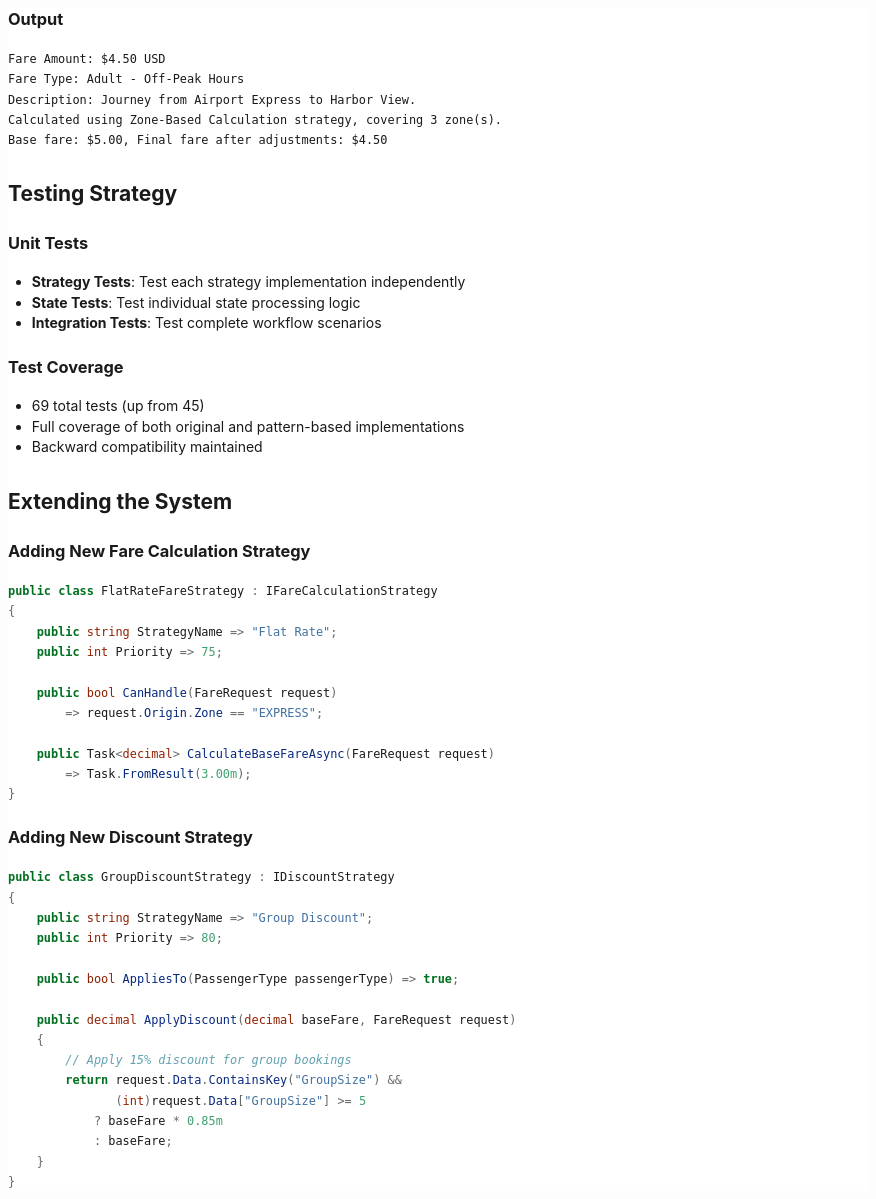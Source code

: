### Output
```
Fare Amount: $4.50 USD
Fare Type: Adult - Off-Peak Hours
Description: Journey from Airport Express to Harbor View. 
Calculated using Zone-Based Calculation strategy, covering 3 zone(s). 
Base fare: $5.00, Final fare after adjustments: $4.50
```

## Testing Strategy

### Unit Tests
- **Strategy Tests**: Test each strategy implementation independently
- **State Tests**: Test individual state processing logic
- **Integration Tests**: Test complete workflow scenarios

### Test Coverage
- 69 total tests (up from 45)
- Full coverage of both original and pattern-based implementations
- Backward compatibility maintained

## Extending the System

### Adding New Fare Calculation Strategy
```csharp
public class FlatRateFareStrategy : IFareCalculationStrategy
{
    public string StrategyName => "Flat Rate";
    public int Priority => 75;
    
    public bool CanHandle(FareRequest request) 
        => request.Origin.Zone == "EXPRESS";
    
    public Task<decimal> CalculateBaseFareAsync(FareRequest request)
        => Task.FromResult(3.00m);
}
```

### Adding New Discount Strategy
```csharp
public class GroupDiscountStrategy : IDiscountStrategy
{
    public string StrategyName => "Group Discount";
    public int Priority => 80;
    
    public bool AppliesTo(PassengerType passengerType) => true;
    
    public decimal ApplyDiscount(decimal baseFare, FareRequest request)
    {
        // Apply 15% discount for group bookings
        return request.Data.ContainsKey("GroupSize") && 
               (int)request.Data["GroupSize"] >= 5 
            ? baseFare * 0.85m 
            : baseFare;
    }
}
```
